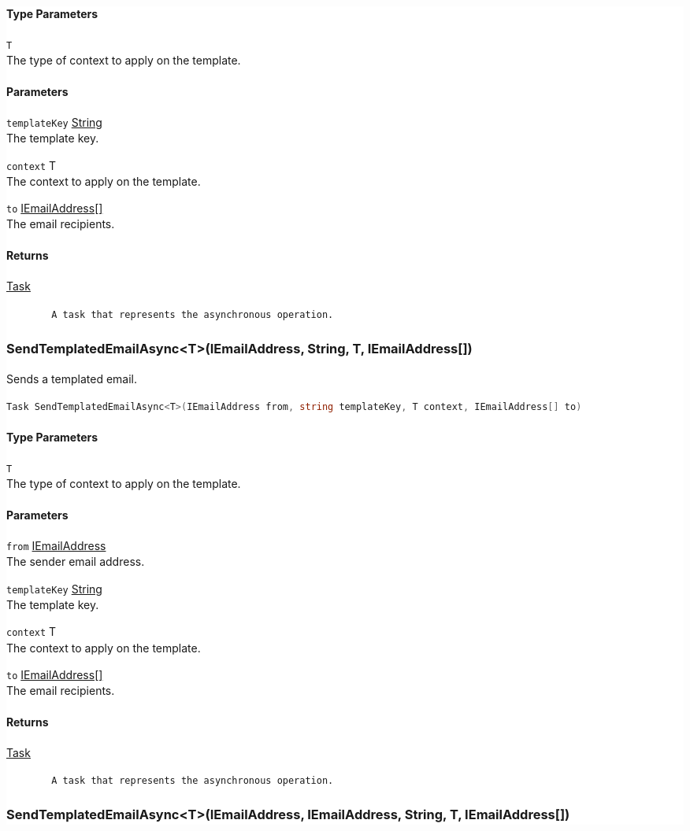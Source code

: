 #### Type Parameters

`T`<br>
The type of context to apply on the template.

#### Parameters

`templateKey` [String](https://docs.microsoft.com/en-us/dotnet/api/system.string)<br>
The template key.

`context` T<br>
The context  to apply on the template.

`to` [IEmailAddress[]](./proffer.email.iemailaddress)<br>
The email recipients.

#### Returns

[Task](https://docs.microsoft.com/en-us/dotnet/api/system.threading.tasks.task)<br>

            A task that represents the asynchronous operation.

### **SendTemplatedEmailAsync&lt;T&gt;(IEmailAddress, String, T, IEmailAddress[])**

Sends a templated email.

```csharp
Task SendTemplatedEmailAsync<T>(IEmailAddress from, string templateKey, T context, IEmailAddress[] to)
```

#### Type Parameters

`T`<br>
The type of context to apply on the template.

#### Parameters

`from` [IEmailAddress](./proffer.email.iemailaddress)<br>
The sender email address.

`templateKey` [String](https://docs.microsoft.com/en-us/dotnet/api/system.string)<br>
The template key.

`context` T<br>
The context  to apply on the template.

`to` [IEmailAddress[]](./proffer.email.iemailaddress)<br>
The email recipients.

#### Returns

[Task](https://docs.microsoft.com/en-us/dotnet/api/system.threading.tasks.task)<br>

            A task that represents the asynchronous operation.

### **SendTemplatedEmailAsync&lt;T&gt;(IEmailAddress, IEmailAddress, String, T, IEmailAddress[])**
